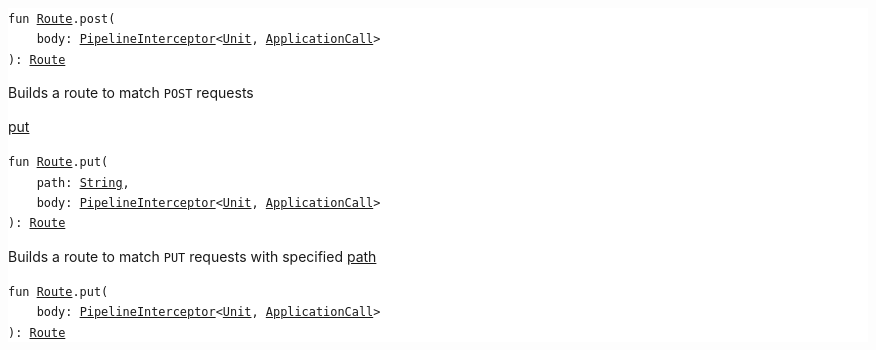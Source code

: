 <div class="signature"><code><span class="keyword">fun </span><a href="-route/index.html"><span class="identifier">Route</span></a><span class="symbol">.</span><span class="identifier">post</span><span class="symbol">(</span><br/>&nbsp;&nbsp;&nbsp;&nbsp;<span class="parameterName" id="io.ktor.routing$post(io.ktor.routing.Route, kotlin.SuspendFunction2((io.ktor.util.pipeline.PipelineContext((kotlin.Unit, io.ktor.application.ApplicationCall)), , )))/body">body</span><span class="symbol">:</span>&nbsp;<a href="../io.ktor.util.pipeline/-pipeline-interceptor.html"><span class="identifier">PipelineInterceptor</span></a><span class="symbol">&lt;</span><a href="https://kotlinlang.org/api/latest/jvm/stdlib/kotlin/-unit/index.html"><span class="identifier">Unit</span></a><span class="symbol">,</span>&nbsp;<a href="../io.ktor.application/-application-call/index.html"><span class="identifier">ApplicationCall</span></a><span class="symbol">&gt;</span><br/><span class="symbol">)</span><span class="symbol">: </span><a href="-route/index.html"><span class="identifier">Route</span></a></code></div>

Builds a route to match <code>POST</code> requests


</td>
</tr>
<tr>
<td markdown="1">

<a href="put.html">put</a>


</td>
<td markdown="1">
<div class="signature"><code><span class="keyword">fun </span><a href="-route/index.html"><span class="identifier">Route</span></a><span class="symbol">.</span><span class="identifier">put</span><span class="symbol">(</span><br/>&nbsp;&nbsp;&nbsp;&nbsp;<span class="parameterName" id="io.ktor.routing$put(io.ktor.routing.Route, kotlin.String, kotlin.SuspendFunction2((io.ktor.util.pipeline.PipelineContext((kotlin.Unit, io.ktor.application.ApplicationCall)), , )))/path">path</span><span class="symbol">:</span>&nbsp;<a href="https://kotlinlang.org/api/latest/jvm/stdlib/kotlin/-string/index.html"><span class="identifier">String</span></a><span class="symbol">, </span><br/>&nbsp;&nbsp;&nbsp;&nbsp;<span class="parameterName" id="io.ktor.routing$put(io.ktor.routing.Route, kotlin.String, kotlin.SuspendFunction2((io.ktor.util.pipeline.PipelineContext((kotlin.Unit, io.ktor.application.ApplicationCall)), , )))/body">body</span><span class="symbol">:</span>&nbsp;<a href="../io.ktor.util.pipeline/-pipeline-interceptor.html"><span class="identifier">PipelineInterceptor</span></a><span class="symbol">&lt;</span><a href="https://kotlinlang.org/api/latest/jvm/stdlib/kotlin/-unit/index.html"><span class="identifier">Unit</span></a><span class="symbol">,</span>&nbsp;<a href="../io.ktor.application/-application-call/index.html"><span class="identifier">ApplicationCall</span></a><span class="symbol">&gt;</span><br/><span class="symbol">)</span><span class="symbol">: </span><a href="-route/index.html"><span class="identifier">Route</span></a></code></div>

Builds a route to match <code>PUT</code> requests with specified <a href="put.html#io.ktor.routing$put(io.ktor.routing.Route, kotlin.String, kotlin.SuspendFunction2((io.ktor.util.pipeline.PipelineContext((kotlin.Unit, io.ktor.application.ApplicationCall)), , )))/path">path</a>

<div class="signature"><code><span class="keyword">fun </span><a href="-route/index.html"><span class="identifier">Route</span></a><span class="symbol">.</span><span class="identifier">put</span><span class="symbol">(</span><br/>&nbsp;&nbsp;&nbsp;&nbsp;<span class="parameterName" id="io.ktor.routing$put(io.ktor.routing.Route, kotlin.SuspendFunction2((io.ktor.util.pipeline.PipelineContext((kotlin.Unit, io.ktor.application.ApplicationCall)), , )))/body">body</span><span class="symbol">:</span>&nbsp;<a href="../io.ktor.util.pipeline/-pipeline-interceptor.html"><span class="identifier">PipelineInterceptor</span></a><span class="symbol">&lt;</span><a href="https://kotlinlang.org/api/latest/jvm/stdlib/kotlin/-unit/index.html"><span class="identifier">Unit</span></a><span class="symbol">,</span>&nbsp;<a href="../io.ktor.application/-application-call/index.html"><span class="identifier">ApplicationCall</span></a><span class="symbol">&gt;</span><br/><span class="symbol">)</span><span class="symbol">: </span><a href="-route/index.html"><span class="identifier">Route</span></a></code></div>
